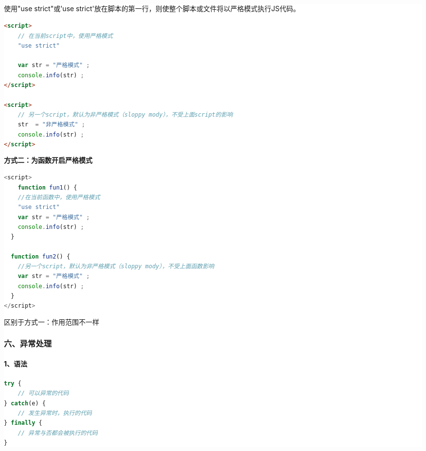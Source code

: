使用"use strict"或'use strict'放在脚本的第一行，则使整个脚本或文件将以严格模式执行JS代码。

```html
<script>
  	// 在当前script中，使用严格模式
  	"use strict"
    
  	var str = "严格模式" ;
  	console.info(str) ;
</script>

<script>
  	// 另一个script，默认为非严格模式（sloppy mody），不受上面script的影响
  	str  = "非严格模式" ;
  	console.info(str) ;
</script>
```





**方式二：为函数开启严格模式**

```javascript
<script>
	function fun1() {
  	//在当前函数中，使用严格模式
  	"use strict"
  	var str = "严格模式" ;
  	console.info(str) ;
  }
  
  function fun2() {
  	//另一个script，默认为非严格模式（sloppy mody），不受上面函数影响
  	var str = "严格模式" ;
  	console.info(str) ;
  }
</script>
```

区别于方式一：作用范围不一样





### 六、异常处理

#### 1、语法

```javascript
try {
 	// 可以异常的代码 
} catch(e) {
  	// 发生异常时，执行的代码
} finally {
  	// 异常与否都会被执行的代码
}
```
